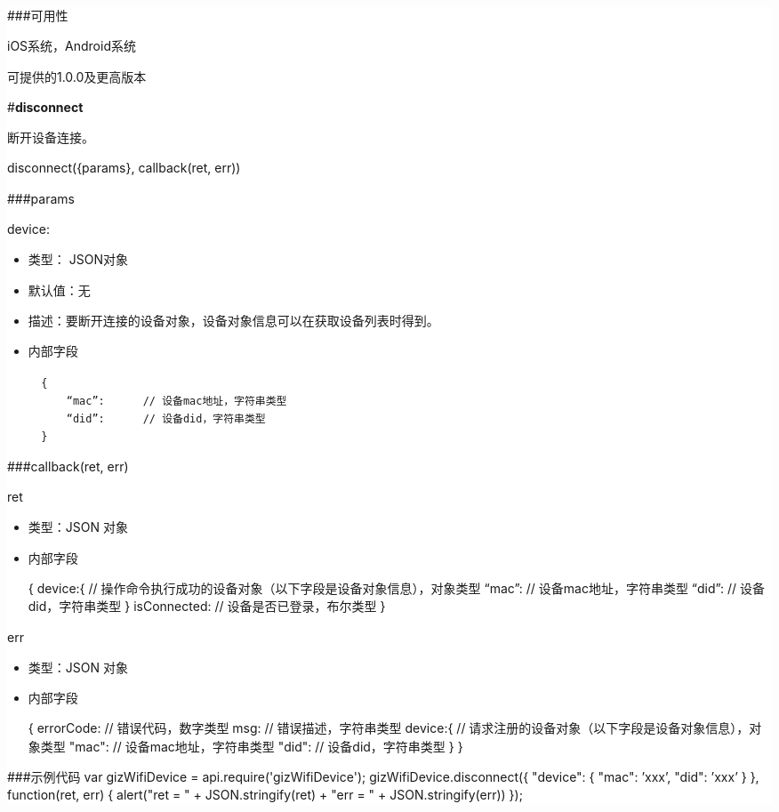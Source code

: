 
###可用性

iOS系统，Android系统

可提供的1.0.0及更高版本

#**disconnect**<div id="a32"></div>

断开设备连接。

disconnect({params}, callback(ret, err))

###params

device: 

* 类型： JSON对象
* 默认值：无
* 描述：要断开连接的设备对象，设备对象信息可以在获取设备列表时得到。
* 内部字段

		{
			“mac”:		// 设备mac地址，字符串类型
			“did”: 		// 设备did，字符串类型
		}

###callback(ret, err)

ret

* 类型：JSON 对象
* 内部字段

	{
		device:{   	// 操作命令执行成功的设备对象（以下字段是设备对象信息），对象类型
			“mac”:	// 设备mac地址，字符串类型
			“did”: 	// 设备did，字符串类型
		}
		isConnected: 	// 设备是否已登录，布尔类型
	}

err

* 类型：JSON 对象
* 内部字段

	{
		errorCode:	// 错误代码，数字类型
		msg:		// 错误描述，字符串类型
		device:{   	// 请求注册的设备对象（以下字段是设备对象信息），对象类型
			"mac":	// 设备mac地址，字符串类型
			"did": 	// 设备did，字符串类型
		}
	}

###示例代码
	var gizWifiDevice = api.require('gizWifiDevice');
	gizWifiDevice.disconnect({
	   	"device": {
	        	"mac": ’xxx’,
			"did": ’xxx’
	   	}
	}, function(ret, err) {
	    	alert("ret = " + JSON.stringify(ret) + "err = " + JSON.stringify(err))
	});
